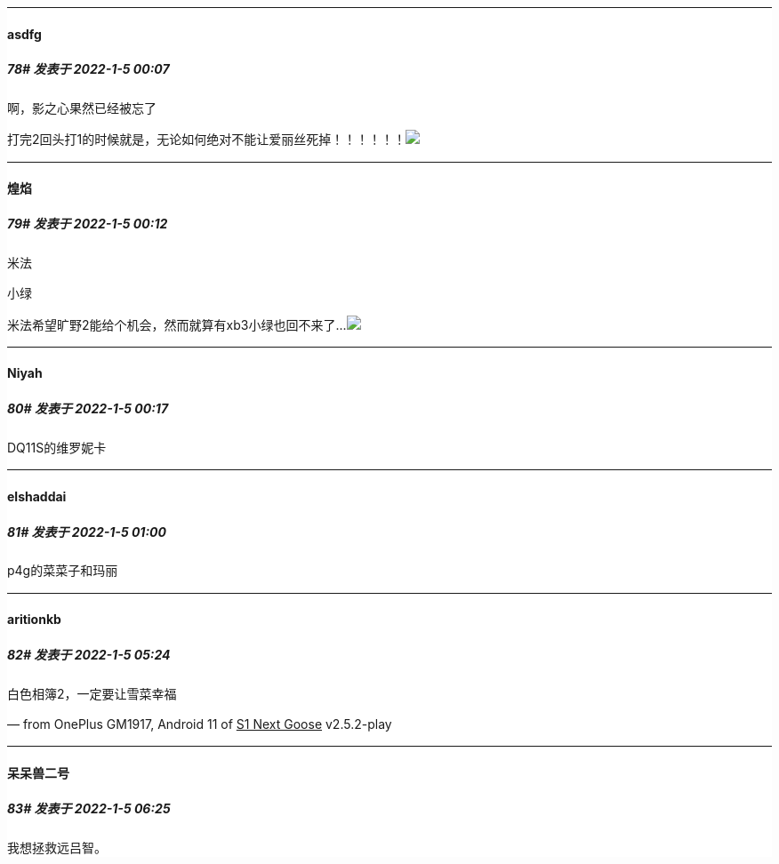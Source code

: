 *****

####  asdfg  
##### 78#       发表于 2022-1-5 00:07

啊，影之心果然已经被忘了

打完2回头打1的时候就是，无论如何绝对不能让爱丽丝死掉！！！！！！<img src="https://static.saraba1st.com/image/smiley/face2017/128.png" referrerpolicy="no-referrer">

*****

####  煌焰  
##### 79#       发表于 2022-1-5 00:12

米法 

小绿

米法希望旷野2能给个机会，然而就算有xb3小绿也回不来了...<img src="https://static.saraba1st.com/image/smiley/face2017/140.png" referrerpolicy="no-referrer">

*****

####  Niyah  
##### 80#       发表于 2022-1-5 00:17

DQ11S的维罗妮卡



*****

####  elshaddai  
##### 81#       发表于 2022-1-5 01:00

p4g的菜菜子和玛丽



*****

####  aritionkb  
##### 82#       发表于 2022-1-5 05:24

白色相簿2，一定要让雪菜幸福

— from OnePlus GM1917, Android 11 of [S1 Next Goose](https://pan.baidu.com/s/1mi43uRm) v2.5.2-play



*****

####  呆呆兽二号  
##### 83#       发表于 2022-1-5 06:25

我想拯救远吕智。


